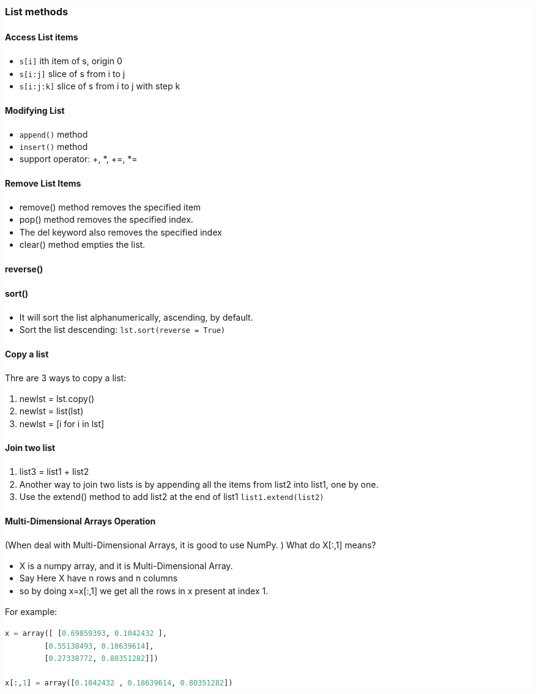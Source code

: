 ### List methods

#### Access List items
- `s[i]`      ith item of s, origin 0
- `s[i:j]`    slice of s from i to j
- `s[i:j:k]`  slice of s from i to j with step k

#### Modifying List
- `append()` method
- `insert()` method
- support operator: +, *, +=, *=

#### Remove List Items
- remove() method removes the specified item
- pop() method removes the specified index.
- The del keyword also removes the specified index
- clear() method empties the list.

#### reverse()

#### sort() 
- It will sort the list alphanumerically, ascending, by default.
- Sort the list descending:
`lst.sort(reverse = True)`

#### Copy a list
Thre are 3 ways to copy a list: 
1. newlst = lst.copy()
2. newlst = list(lst)
3. newlst = [i for i in lst]

#### Join two list
1. list3 = list1 + list2
2. Another way to join two lists is by appending all the items from list2 into list1, one by one.
3. Use the extend() method to add list2 at the end of list1
`list1.extend(list2)`

#### Multi-Dimensional Arrays Operation
(When deal with Multi-Dimensional Arrays, it is good to use NumPy. )
What do X[:,1] means?
- X is a numpy array, and it is Multi-Dimensional Array.
- Say Here X have n rows and n columns
- so by doing x=x[:,1] we get all the rows in x present at index 1.

For example:
```py
x = array([ [0.69859393, 0.1042432 ],
         [0.55138493, 0.18639614],
         [0.27338772, 0.80351282]])

x[:,1] = array([0.1042432 , 0.18639614, 0.80351282])
```
